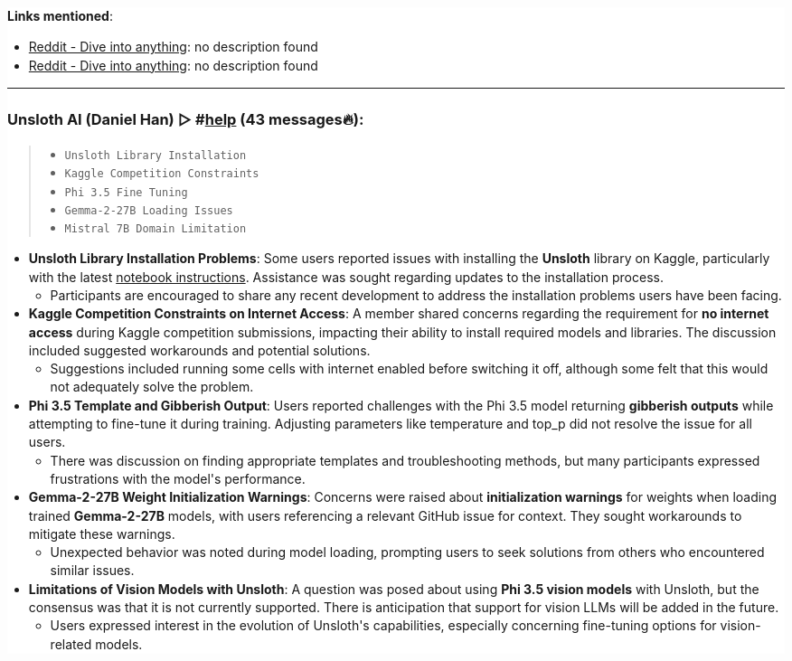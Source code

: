 
<div class="linksMentioned">

<strong>Links mentioned</strong>:

<ul>
<li>
<a href="https://www.reddit.com/r/ChatGPT/comments/1faa0ur/evolution_of_the_peaceful_sloth/">Reddit - Dive into anything</a>: no description found</li><li><a href="https://www.reddit.com/r/ChatGPT/comments/1faa0ur/evolution_of_the_peacefu">Reddit - Dive into anything</a>: no description found
</li>
</ul>

</div>
  

---


### **Unsloth AI (Daniel Han) ▷ #[help](https://discord.com/channels/1179035537009545276/1179777624986357780/1281402766241038412)** (43 messages🔥): 

> - `Unsloth Library Installation`
> - `Kaggle Competition Constraints`
> - `Phi 3.5 Fine Tuning`
> - `Gemma-2-27B Loading Issues`
> - `Mistral 7B Domain Limitation` 


- **Unsloth Library Installation Problems**: Some users reported issues with installing the **Unsloth** library on Kaggle, particularly with the latest [notebook instructions](https://www.kaggle.com/code/danielhanchen/kaggle-qwen-2-7b-unsloth-notebook/notebook). Assistance was sought regarding updates to the installation process.
   - Participants are encouraged to share any recent development to address the installation problems users have been facing.
- **Kaggle Competition Constraints on Internet Access**: A member shared concerns regarding the requirement for **no internet access** during Kaggle competition submissions, impacting their ability to install required models and libraries. The discussion included suggested workarounds and potential solutions.
   - Suggestions included running some cells with internet enabled before switching it off, although some felt that this would not adequately solve the problem.
- **Phi 3.5 Template and Gibberish Output**: Users reported challenges with the Phi 3.5 model returning **gibberish outputs** while attempting to fine-tune it during training. Adjusting parameters like temperature and top_p did not resolve the issue for all users.
   - There was discussion on finding appropriate templates and troubleshooting methods, but many participants expressed frustrations with the model's performance.
- **Gemma-2-27B Weight Initialization Warnings**: Concerns were raised about **initialization warnings** for weights when loading trained **Gemma-2-27B** models, with users referencing a relevant GitHub issue for context. They sought workarounds to mitigate these warnings.
   - Unexpected behavior was noted during model loading, prompting users to seek solutions from others who encountered similar issues.
- **Limitations of Vision Models with Unsloth**: A question was posed about using **Phi 3.5 vision models** with Unsloth, but the consensus was that it is not currently supported. There is anticipation that support for vision LLMs will be added in the future.
   - Users expressed interest in the evolution of Unsloth's capabilities, especially concerning fine-tuning options for vision-related models.

